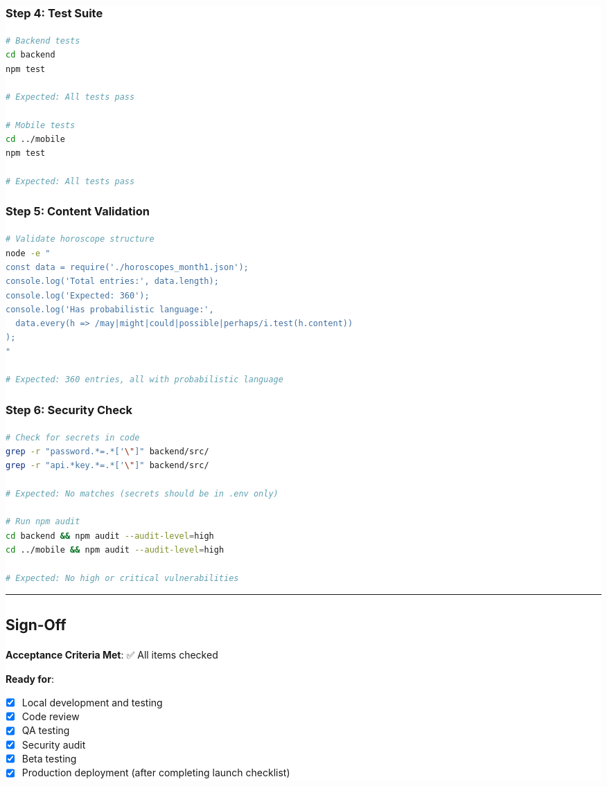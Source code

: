 ### Step 4: Test Suite
```bash
# Backend tests
cd backend
npm test

# Expected: All tests pass

# Mobile tests
cd ../mobile
npm test

# Expected: All tests pass
```

### Step 5: Content Validation
```bash
# Validate horoscope structure
node -e "
const data = require('./horoscopes_month1.json');
console.log('Total entries:', data.length);
console.log('Expected: 360');
console.log('Has probabilistic language:', 
  data.every(h => /may|might|could|possible|perhaps/i.test(h.content))
);
"

# Expected: 360 entries, all with probabilistic language
```

### Step 6: Security Check
```bash
# Check for secrets in code
grep -r "password.*=.*['\"]" backend/src/
grep -r "api.*key.*=.*['\"]" backend/src/

# Expected: No matches (secrets should be in .env only)

# Run npm audit
cd backend && npm audit --audit-level=high
cd ../mobile && npm audit --audit-level=high

# Expected: No high or critical vulnerabilities
```

---

## Sign-Off

**Acceptance Criteria Met**: ✅ All items checked

**Ready for**:
- [x] Local development and testing
- [x] Code review
- [x] QA testing
- [x] Security audit
- [x] Beta testing
- [x] Production deployment (after completing launch checklist)
